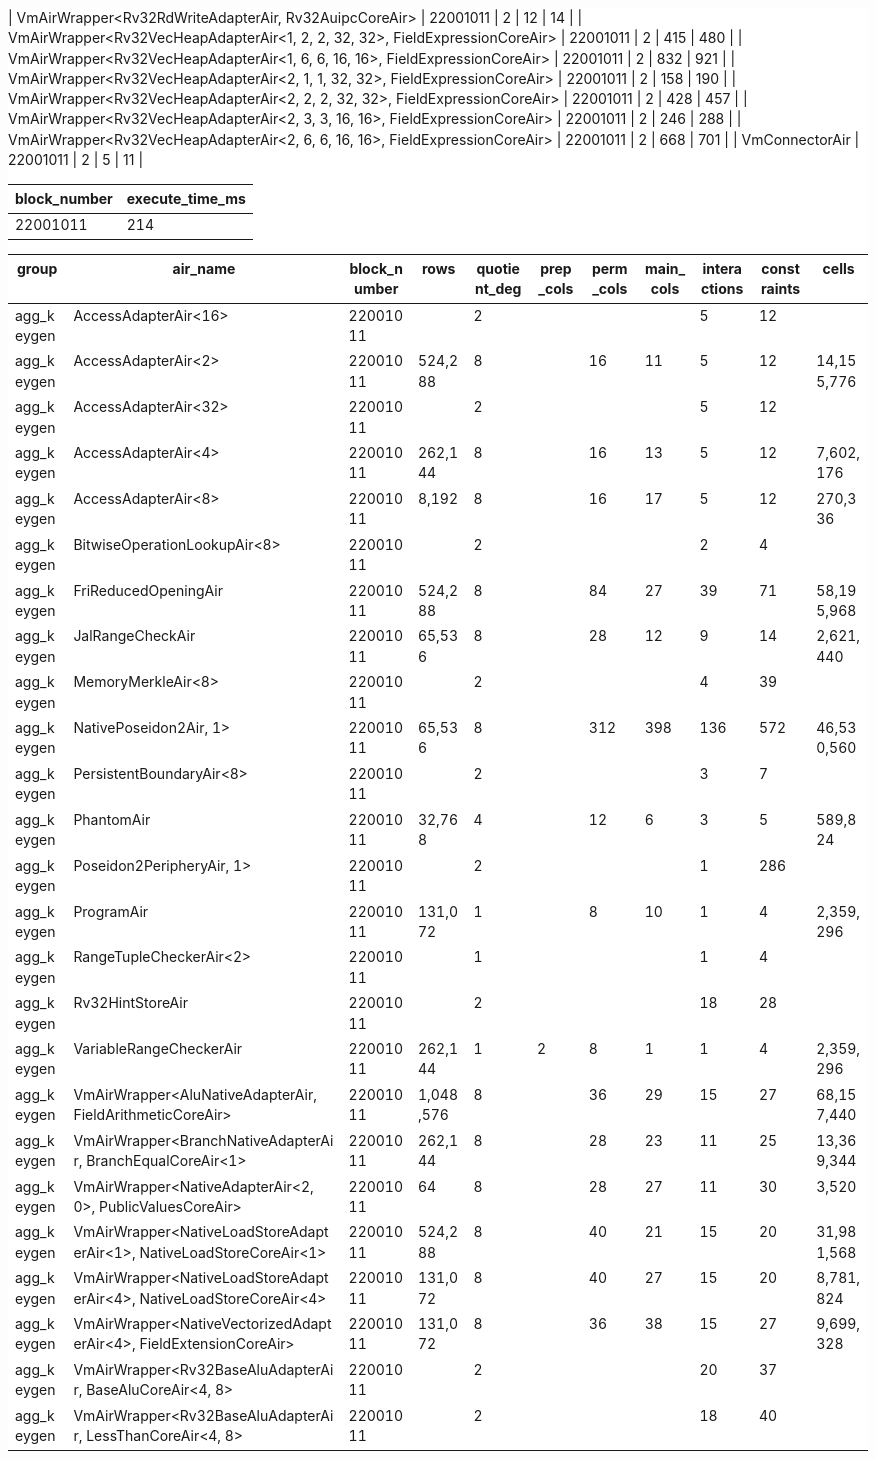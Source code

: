 | VmAirWrapper<Rv32RdWriteAdapterAir, Rv32AuipcCoreAir> | 22001011 | 2 | 12 | 14 | 
| VmAirWrapper<Rv32VecHeapAdapterAir<1, 2, 2, 32, 32>, FieldExpressionCoreAir> | 22001011 | 2 | 415 | 480 | 
| VmAirWrapper<Rv32VecHeapAdapterAir<1, 6, 6, 16, 16>, FieldExpressionCoreAir> | 22001011 | 2 | 832 | 921 | 
| VmAirWrapper<Rv32VecHeapAdapterAir<2, 1, 1, 32, 32>, FieldExpressionCoreAir> | 22001011 | 2 | 158 | 190 | 
| VmAirWrapper<Rv32VecHeapAdapterAir<2, 2, 2, 32, 32>, FieldExpressionCoreAir> | 22001011 | 2 | 428 | 457 | 
| VmAirWrapper<Rv32VecHeapAdapterAir<2, 3, 3, 16, 16>, FieldExpressionCoreAir> | 22001011 | 2 | 246 | 288 | 
| VmAirWrapper<Rv32VecHeapAdapterAir<2, 6, 6, 16, 16>, FieldExpressionCoreAir> | 22001011 | 2 | 668 | 701 | 
| VmConnectorAir | 22001011 | 2 | 5 | 11 | 

| block_number | execute_time_ms |
| --- | --- |
| 22001011 | 214 | 

| group | air_name | block_number | rows | quotient_deg | prep_cols | perm_cols | main_cols | interactions | constraints | cells |
| --- | --- | --- | --- | --- | --- | --- | --- | --- | --- | --- |
| agg_keygen | AccessAdapterAir<16> | 22001011 |  | 2 |  |  |  | 5 | 12 |  | 
| agg_keygen | AccessAdapterAir<2> | 22001011 | 524,288 | 8 |  | 16 | 11 | 5 | 12 | 14,155,776 | 
| agg_keygen | AccessAdapterAir<32> | 22001011 |  | 2 |  |  |  | 5 | 12 |  | 
| agg_keygen | AccessAdapterAir<4> | 22001011 | 262,144 | 8 |  | 16 | 13 | 5 | 12 | 7,602,176 | 
| agg_keygen | AccessAdapterAir<8> | 22001011 | 8,192 | 8 |  | 16 | 17 | 5 | 12 | 270,336 | 
| agg_keygen | BitwiseOperationLookupAir<8> | 22001011 |  | 2 |  |  |  | 2 | 4 |  | 
| agg_keygen | FriReducedOpeningAir | 22001011 | 524,288 | 8 |  | 84 | 27 | 39 | 71 | 58,195,968 | 
| agg_keygen | JalRangeCheckAir | 22001011 | 65,536 | 8 |  | 28 | 12 | 9 | 14 | 2,621,440 | 
| agg_keygen | MemoryMerkleAir<8> | 22001011 |  | 2 |  |  |  | 4 | 39 |  | 
| agg_keygen | NativePoseidon2Air<BabyBearParameters>, 1> | 22001011 | 65,536 | 8 |  | 312 | 398 | 136 | 572 | 46,530,560 | 
| agg_keygen | PersistentBoundaryAir<8> | 22001011 |  | 2 |  |  |  | 3 | 7 |  | 
| agg_keygen | PhantomAir | 22001011 | 32,768 | 4 |  | 12 | 6 | 3 | 5 | 589,824 | 
| agg_keygen | Poseidon2PeripheryAir<BabyBearParameters>, 1> | 22001011 |  | 2 |  |  |  | 1 | 286 |  | 
| agg_keygen | ProgramAir | 22001011 | 131,072 | 1 |  | 8 | 10 | 1 | 4 | 2,359,296 | 
| agg_keygen | RangeTupleCheckerAir<2> | 22001011 |  | 1 |  |  |  | 1 | 4 |  | 
| agg_keygen | Rv32HintStoreAir | 22001011 |  | 2 |  |  |  | 18 | 28 |  | 
| agg_keygen | VariableRangeCheckerAir | 22001011 | 262,144 | 1 | 2 | 8 | 1 | 1 | 4 | 2,359,296 | 
| agg_keygen | VmAirWrapper<AluNativeAdapterAir, FieldArithmeticCoreAir> | 22001011 | 1,048,576 | 8 |  | 36 | 29 | 15 | 27 | 68,157,440 | 
| agg_keygen | VmAirWrapper<BranchNativeAdapterAir, BranchEqualCoreAir<1> | 22001011 | 262,144 | 8 |  | 28 | 23 | 11 | 25 | 13,369,344 | 
| agg_keygen | VmAirWrapper<NativeAdapterAir<2, 0>, PublicValuesCoreAir> | 22001011 | 64 | 8 |  | 28 | 27 | 11 | 30 | 3,520 | 
| agg_keygen | VmAirWrapper<NativeLoadStoreAdapterAir<1>, NativeLoadStoreCoreAir<1> | 22001011 | 524,288 | 8 |  | 40 | 21 | 15 | 20 | 31,981,568 | 
| agg_keygen | VmAirWrapper<NativeLoadStoreAdapterAir<4>, NativeLoadStoreCoreAir<4> | 22001011 | 131,072 | 8 |  | 40 | 27 | 15 | 20 | 8,781,824 | 
| agg_keygen | VmAirWrapper<NativeVectorizedAdapterAir<4>, FieldExtensionCoreAir> | 22001011 | 131,072 | 8 |  | 36 | 38 | 15 | 27 | 9,699,328 | 
| agg_keygen | VmAirWrapper<Rv32BaseAluAdapterAir, BaseAluCoreAir<4, 8> | 22001011 |  | 2 |  |  |  | 20 | 37 |  | 
| agg_keygen | VmAirWrapper<Rv32BaseAluAdapterAir, LessThanCoreAir<4, 8> | 22001011 |  | 2 |  |  |  | 18 | 40 |  | 